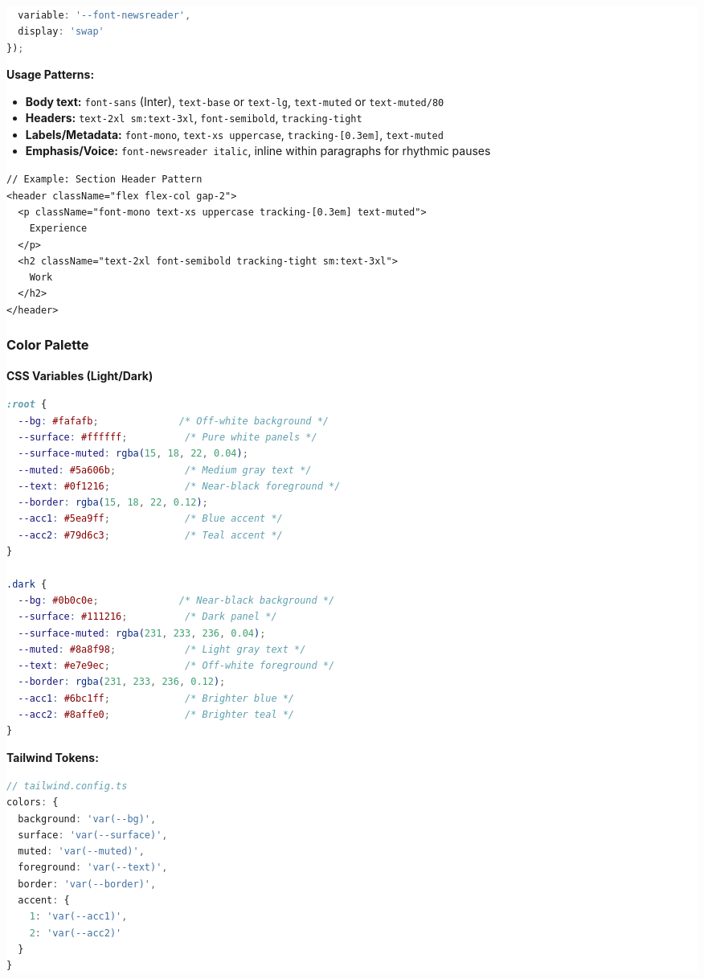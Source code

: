 ```typescript
  variable: '--font-newsreader', 
  display: 'swap' 
});
```

**Usage Patterns:**
- **Body text:** `font-sans` (Inter), `text-base` or `text-lg`, `text-muted` or `text-muted/80`
- **Headers:** `text-2xl sm:text-3xl`, `font-semibold`, `tracking-tight`
- **Labels/Metadata:** `font-mono`, `text-xs uppercase`, `tracking-[0.3em]`, `text-muted`
- **Emphasis/Voice:** `font-newsreader italic`, inline within paragraphs for rhythmic pauses

```tsx
// Example: Section Header Pattern
<header className="flex flex-col gap-2">
  <p className="font-mono text-xs uppercase tracking-[0.3em] text-muted">
    Experience
  </p>
  <h2 className="text-2xl font-semibold tracking-tight sm:text-3xl">
    Work
  </h2>
</header>
```

### Color Palette

**CSS Variables (Light/Dark)**

```css
:root {
  --bg: #fafafb;              /* Off-white background */
  --surface: #ffffff;          /* Pure white panels */
  --surface-muted: rgba(15, 18, 22, 0.04);
  --muted: #5a606b;            /* Medium gray text */
  --text: #0f1216;             /* Near-black foreground */
  --border: rgba(15, 18, 22, 0.12);
  --acc1: #5ea9ff;             /* Blue accent */
  --acc2: #79d6c3;             /* Teal accent */
}

.dark {
  --bg: #0b0c0e;              /* Near-black background */
  --surface: #111216;          /* Dark panel */
  --surface-muted: rgba(231, 233, 236, 0.04);
  --muted: #8a8f98;            /* Light gray text */
  --text: #e7e9ec;             /* Off-white foreground */
  --border: rgba(231, 233, 236, 0.12);
  --acc1: #6bc1ff;             /* Brighter blue */
  --acc2: #8affe0;             /* Brighter teal */
}
```

**Tailwind Tokens:**

```typescript
// tailwind.config.ts
colors: {
  background: 'var(--bg)',
  surface: 'var(--surface)',
  muted: 'var(--muted)',
  foreground: 'var(--text)',
  border: 'var(--border)',
  accent: {
    1: 'var(--acc1)',
    2: 'var(--acc2)'
  }
}
```